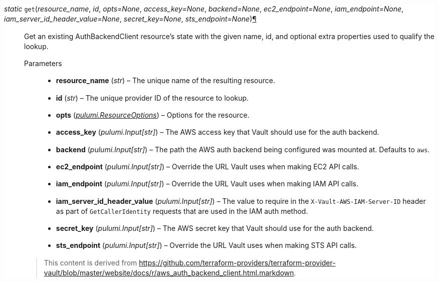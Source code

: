 <dl class="method">
<dt id="pulumi_vault.aws.AuthBackendClient.get">
<em class="property">static </em><code class="sig-name descname">get</code><span class="sig-paren">(</span><em class="sig-param">resource_name</em>, <em class="sig-param">id</em>, <em class="sig-param">opts=None</em>, <em class="sig-param">access_key=None</em>, <em class="sig-param">backend=None</em>, <em class="sig-param">ec2_endpoint=None</em>, <em class="sig-param">iam_endpoint=None</em>, <em class="sig-param">iam_server_id_header_value=None</em>, <em class="sig-param">secret_key=None</em>, <em class="sig-param">sts_endpoint=None</em><span class="sig-paren">)</span><a class="headerlink" href="#pulumi_vault.aws.AuthBackendClient.get" title="Permalink to this definition">¶</a></dt>
<dd><p>Get an existing AuthBackendClient resource’s state with the given name, id, and optional extra
properties used to qualify the lookup.</p>
<dl class="field-list simple">
<dt class="field-odd">Parameters</dt>
<dd class="field-odd"><ul class="simple">
<li><p><strong>resource_name</strong> (<em>str</em>) – The unique name of the resulting resource.</p></li>
<li><p><strong>id</strong> (<em>str</em>) – The unique provider ID of the resource to lookup.</p></li>
<li><p><strong>opts</strong> (<a class="reference internal" href="../../pulumi/#pulumi.ResourceOptions" title="pulumi.ResourceOptions"><em>pulumi.ResourceOptions</em></a>) – Options for the resource.</p></li>
<li><p><strong>access_key</strong> (<em>pulumi.Input</em><em>[</em><em>str</em><em>]</em>) – The AWS access key that Vault should use for the
auth backend.</p></li>
<li><p><strong>backend</strong> (<em>pulumi.Input</em><em>[</em><em>str</em><em>]</em>) – The path the AWS auth backend being configured was
mounted at.  Defaults to <code class="docutils literal notranslate"><span class="pre">aws</span></code>.</p></li>
<li><p><strong>ec2_endpoint</strong> (<em>pulumi.Input</em><em>[</em><em>str</em><em>]</em>) – Override the URL Vault uses when making EC2 API
calls.</p></li>
<li><p><strong>iam_endpoint</strong> (<em>pulumi.Input</em><em>[</em><em>str</em><em>]</em>) – Override the URL Vault uses when making IAM API
calls.</p></li>
<li><p><strong>iam_server_id_header_value</strong> (<em>pulumi.Input</em><em>[</em><em>str</em><em>]</em>) – The value to require in the
<code class="docutils literal notranslate"><span class="pre">X-Vault-AWS-IAM-Server-ID</span></code> header as part of <code class="docutils literal notranslate"><span class="pre">GetCallerIdentity</span></code> requests
that are used in the IAM auth method.</p></li>
<li><p><strong>secret_key</strong> (<em>pulumi.Input</em><em>[</em><em>str</em><em>]</em>) – The AWS secret key that Vault should use for the
auth backend.</p></li>
<li><p><strong>sts_endpoint</strong> (<em>pulumi.Input</em><em>[</em><em>str</em><em>]</em>) – Override the URL Vault uses when making STS API
calls.</p></li>
</ul>
</dd>
</dl>
<blockquote>
<div><p>This content is derived from <a class="reference external" href="https://github.com/terraform-providers/terraform-provider-vault/blob/master/website/docs/r/aws_auth_backend_client.html.markdown">https://github.com/terraform-providers/terraform-provider-vault/blob/master/website/docs/r/aws_auth_backend_client.html.markdown</a>.</p>
</div></blockquote>
</dd></dl>
